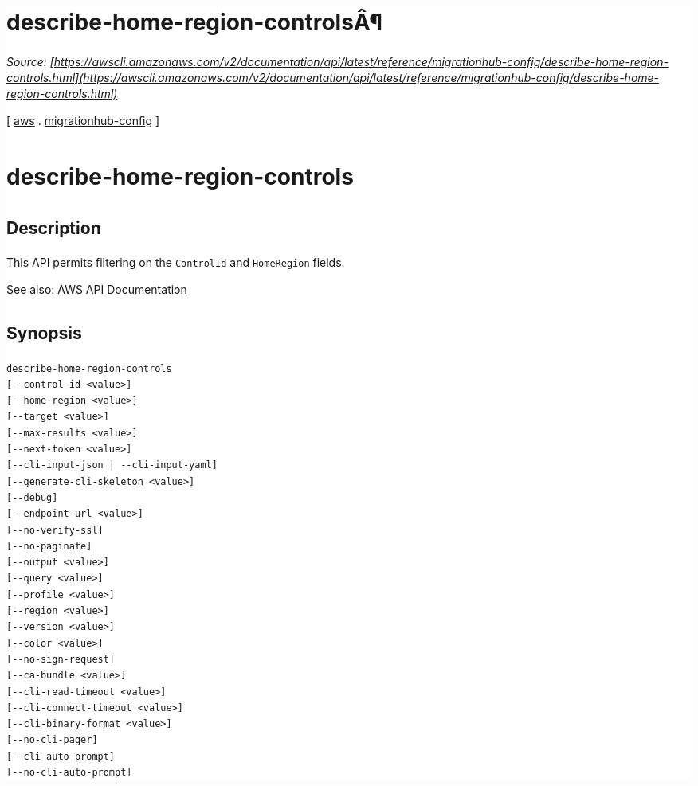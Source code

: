# describe-home-region-controlsÂ¶

*Source: [https://awscli.amazonaws.com/v2/documentation/api/latest/reference/migrationhub-config/describe-home-region-controls.html](https://awscli.amazonaws.com/v2/documentation/api/latest/reference/migrationhub-config/describe-home-region-controls.html)*

[ [aws](https://awscli.amazonaws.com/v2/documentation/api/latest/reference/index.html#cli-aws) . [migrationhub-config](https://awscli.amazonaws.com/v2/documentation/api/latest/reference/migrationhub-config/index.html#cli-aws-migrationhub-config) ]

# describe-home-region-controls

## Description

This API permits filtering on the `ControlId` and `HomeRegion` fields.

See also: [AWS API Documentation](https://docs.aws.amazon.com/goto/WebAPI/migrationhub-config-2019-06-30/DescribeHomeRegionControls)

## Synopsis

```
describe-home-region-controls
[--control-id <value>]
[--home-region <value>]
[--target <value>]
[--max-results <value>]
[--next-token <value>]
[--cli-input-json | --cli-input-yaml]
[--generate-cli-skeleton <value>]
[--debug]
[--endpoint-url <value>]
[--no-verify-ssl]
[--no-paginate]
[--output <value>]
[--query <value>]
[--profile <value>]
[--region <value>]
[--version <value>]
[--color <value>]
[--no-sign-request]
[--ca-bundle <value>]
[--cli-read-timeout <value>]
[--cli-connect-timeout <value>]
[--cli-binary-format <value>]
[--no-cli-pager]
[--cli-auto-prompt]
[--no-cli-auto-prompt]
```
